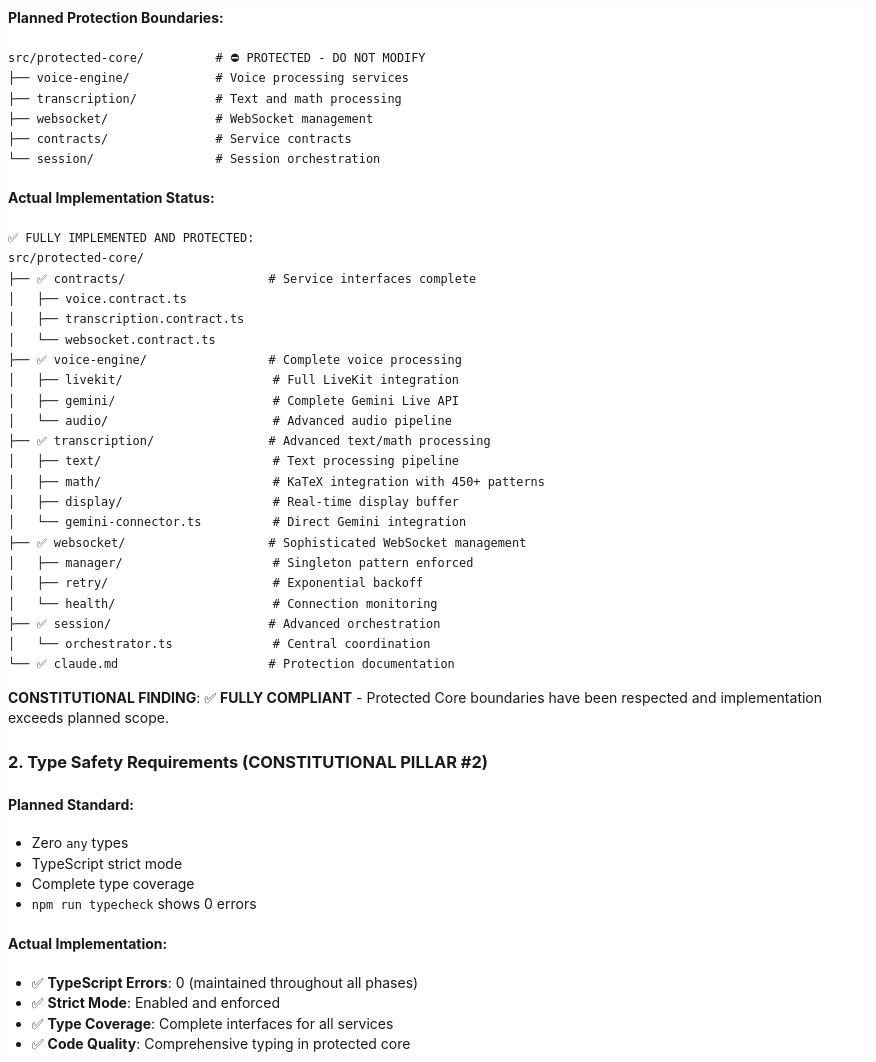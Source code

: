 #### **Planned Protection Boundaries**:
```
src/protected-core/          # ⛔ PROTECTED - DO NOT MODIFY
├── voice-engine/            # Voice processing services
├── transcription/           # Text and math processing
├── websocket/               # WebSocket management
├── contracts/               # Service contracts
└── session/                 # Session orchestration
```

#### **Actual Implementation Status**:
```
✅ FULLY IMPLEMENTED AND PROTECTED:
src/protected-core/
├── ✅ contracts/                    # Service interfaces complete
│   ├── voice.contract.ts
│   ├── transcription.contract.ts
│   └── websocket.contract.ts
├── ✅ voice-engine/                 # Complete voice processing
│   ├── livekit/                     # Full LiveKit integration
│   ├── gemini/                      # Complete Gemini Live API
│   └── audio/                       # Advanced audio pipeline
├── ✅ transcription/                # Advanced text/math processing
│   ├── text/                        # Text processing pipeline
│   ├── math/                        # KaTeX integration with 450+ patterns
│   ├── display/                     # Real-time display buffer
│   └── gemini-connector.ts          # Direct Gemini integration
├── ✅ websocket/                    # Sophisticated WebSocket management
│   ├── manager/                     # Singleton pattern enforced
│   ├── retry/                       # Exponential backoff
│   └── health/                      # Connection monitoring
├── ✅ session/                      # Advanced orchestration
│   └── orchestrator.ts              # Central coordination
└── ✅ claude.md                     # Protection documentation
```

**CONSTITUTIONAL FINDING**: ✅ **FULLY COMPLIANT** - Protected Core boundaries have been respected and implementation exceeds planned scope.

### 2. Type Safety Requirements (CONSTITUTIONAL PILLAR #2)

#### **Planned Standard**:
- Zero `any` types
- TypeScript strict mode
- Complete type coverage
- `npm run typecheck` shows 0 errors

#### **Actual Implementation**:
- ✅ **TypeScript Errors**: 0 (maintained throughout all phases)
- ✅ **Strict Mode**: Enabled and enforced
- ✅ **Type Coverage**: Complete interfaces for all services
- ✅ **Code Quality**: Comprehensive typing in protected core
